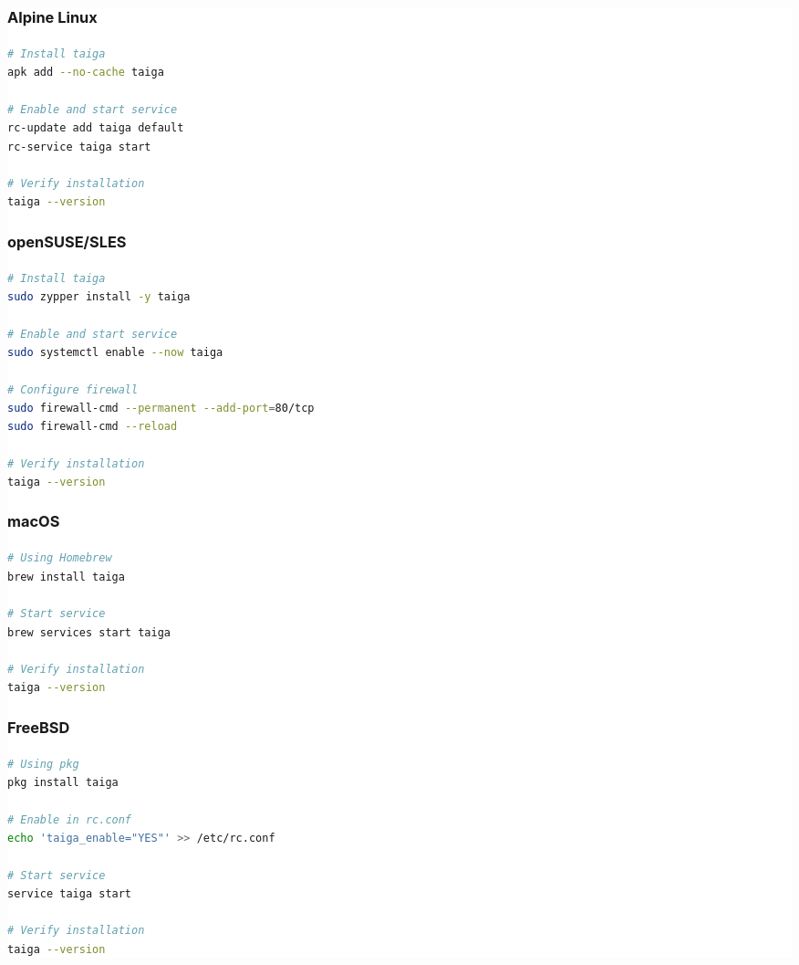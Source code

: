 ### Alpine Linux

```bash
# Install taiga
apk add --no-cache taiga

# Enable and start service
rc-update add taiga default
rc-service taiga start

# Verify installation
taiga --version
```

### openSUSE/SLES

```bash
# Install taiga
sudo zypper install -y taiga

# Enable and start service
sudo systemctl enable --now taiga

# Configure firewall
sudo firewall-cmd --permanent --add-port=80/tcp
sudo firewall-cmd --reload

# Verify installation
taiga --version
```

### macOS

```bash
# Using Homebrew
brew install taiga

# Start service
brew services start taiga

# Verify installation
taiga --version
```

### FreeBSD

```bash
# Using pkg
pkg install taiga

# Enable in rc.conf
echo 'taiga_enable="YES"' >> /etc/rc.conf

# Start service
service taiga start

# Verify installation
taiga --version
```
